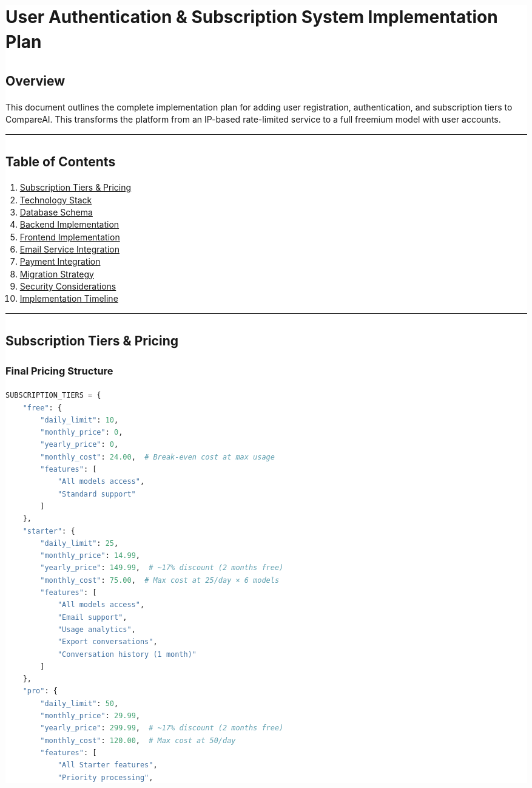 # User Authentication & Subscription System Implementation Plan

## Overview
This document outlines the complete implementation plan for adding user registration, authentication, and subscription tiers to CompareAI. This transforms the platform from an IP-based rate-limited service to a full freemium model with user accounts.

---

## Table of Contents
1. [Subscription Tiers & Pricing](#subscription-tiers--pricing)
2. [Technology Stack](#technology-stack)
3. [Database Schema](#database-schema)
4. [Backend Implementation](#backend-implementation)
5. [Frontend Implementation](#frontend-implementation)
6. [Email Service Integration](#email-service-integration)
7. [Payment Integration](#payment-integration)
8. [Migration Strategy](#migration-strategy)
9. [Security Considerations](#security-considerations)
10. [Implementation Timeline](#implementation-timeline)

---

## Subscription Tiers & Pricing

### Final Pricing Structure

```python
SUBSCRIPTION_TIERS = {
    "free": {
        "daily_limit": 10,
        "monthly_price": 0,
        "yearly_price": 0,
        "monthly_cost": 24.00,  # Break-even cost at max usage
        "features": [
            "All models access",
            "Standard support"
        ]
    },
    "starter": {
        "daily_limit": 25,
        "monthly_price": 14.99,
        "yearly_price": 149.99,  # ~17% discount (2 months free)
        "monthly_cost": 75.00,  # Max cost at 25/day × 6 models
        "features": [
            "All models access",
            "Email support",
            "Usage analytics",
            "Export conversations",
            "Conversation history (1 month)"
        ]
    },
    "pro": {
        "daily_limit": 50,
        "monthly_price": 29.99,
        "yearly_price": 299.99,  # ~17% discount (2 months free)
        "monthly_cost": 120.00,  # Max cost at 50/day
        "features": [
            "All Starter features", 
            "Priority processing", 
```